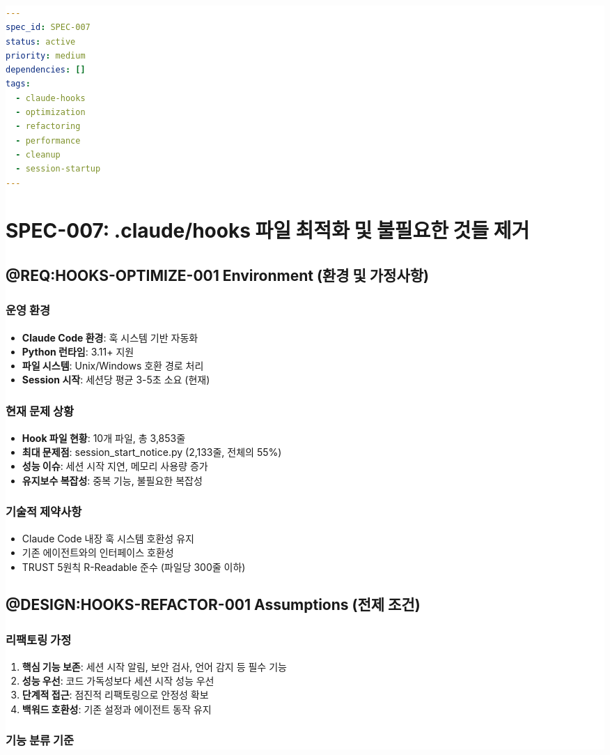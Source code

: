 ```yaml
---
spec_id: SPEC-007
status: active
priority: medium
dependencies: []
tags:
  - claude-hooks
  - optimization
  - refactoring
  - performance
  - cleanup
  - session-startup
---
```


# SPEC-007: .claude/hooks 파일 최적화 및 불필요한 것들 제거

## @REQ:HOOKS-OPTIMIZE-001 Environment (환경 및 가정사항)

### 운영 환경

- **Claude Code 환경**: 훅 시스템 기반 자동화
- **Python 런타임**: 3.11+ 지원
- **파일 시스템**: Unix/Windows 호환 경로 처리
- **Session 시작**: 세션당 평균 3-5초 소요 (현재)

### 현재 문제 상황

- **Hook 파일 현황**: 10개 파일, 총 3,853줄
- **최대 문제점**: session_start_notice.py (2,133줄, 전체의 55%)
- **성능 이슈**: 세션 시작 지연, 메모리 사용량 증가
- **유지보수 복잡성**: 중복 기능, 불필요한 복잡성

### 기술적 제약사항

- Claude Code 내장 훅 시스템 호환성 유지
- 기존 에이전트와의 인터페이스 호환성
- TRUST 5원칙 R-Readable 준수 (파일당 300줄 이하)

## @DESIGN:HOOKS-REFACTOR-001 Assumptions (전제 조건)

### 리팩토링 가정

1. **핵심 기능 보존**: 세션 시작 알림, 보안 검사, 언어 감지 등 필수 기능
2. **성능 우선**: 코드 가독성보다 세션 시작 성능 우선
3. **단계적 접근**: 점진적 리팩토링으로 안정성 확보
4. **백워드 호환성**: 기존 설정과 에이전트 동작 유지

### 기능 분류 기준
